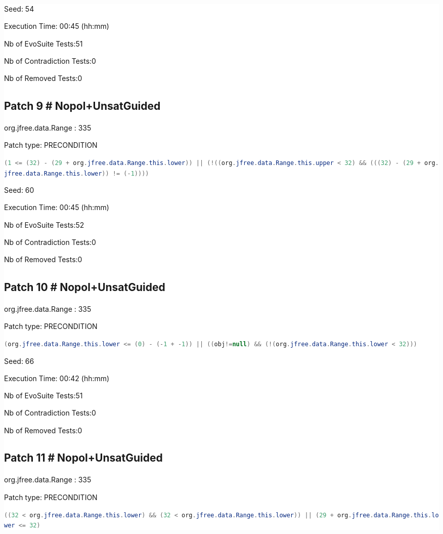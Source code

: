 Seed: 54

Execution Time: 00:45 (hh:mm)

Nb of EvoSuite Tests:51

Nb of Contradiction Tests:0

Nb of Removed Tests:0


## Patch 9 # Nopol+UnsatGuided 

org.jfree.data.Range : 335

Patch type: PRECONDITION

```Java
(1 <= (32) - (29 + org.jfree.data.Range.this.lower)) || (!((org.jfree.data.Range.this.upper < 32) && (((32) - (29 + org.jfree.data.Range.this.lower)) != (-1))))
```

Seed: 60

Execution Time: 00:45 (hh:mm)

Nb of EvoSuite Tests:52

Nb of Contradiction Tests:0

Nb of Removed Tests:0


## Patch 10 # Nopol+UnsatGuided 

org.jfree.data.Range : 335

Patch type: PRECONDITION

```Java
(org.jfree.data.Range.this.lower <= (0) - (-1 + -1)) || ((obj!=null) && (!(org.jfree.data.Range.this.lower < 32)))
```

Seed: 66

Execution Time: 00:42 (hh:mm)

Nb of EvoSuite Tests:51

Nb of Contradiction Tests:0

Nb of Removed Tests:0


## Patch 11 # Nopol+UnsatGuided 

org.jfree.data.Range : 335

Patch type: PRECONDITION

```Java
((32 < org.jfree.data.Range.this.lower) && (32 < org.jfree.data.Range.this.lower)) || (29 + org.jfree.data.Range.this.lower <= 32)
```
